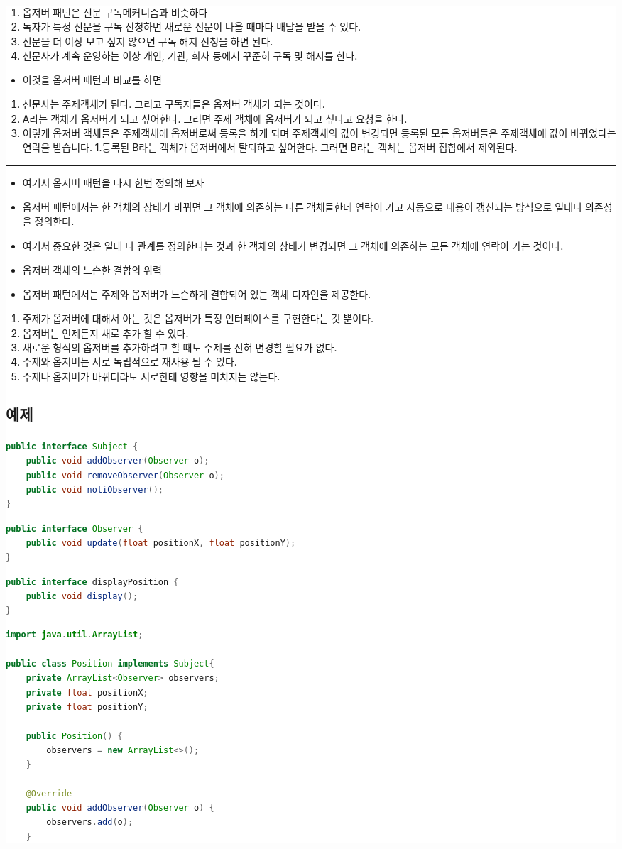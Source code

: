 1. 옵저버 패턴은 신문 구독메커니즘과 비슷하다
1. 독자가 특정 신문을 구독 신청하면 새로운 신문이 나올 때마다 배달을 받을 수 있다.
1. 신문을 더 이상 보고 싶지 않으면 구독 해지 신청을 하면 된다.
1. 신문사가 계속 운영하는 이상 개인, 기관, 회사 등에서 꾸준히 구독 및 해지를 한다.

* 이것을 옵저버 패턴과 비교를 하면

1. 신문사는 주제객체가 된다. 그리고 구독자들은 옵저버 객체가 되는 것이다.
1. A라는 객체가 옵저버가 되고 싶어한다. 그러면 주제 객체에 옵저버가 되고 싶다고 요청을 한다.
1. 이렇게 옵저버 객체들은 주제객체에 옵저버로써 등록을 하게 되며 주제객체의 값이 변경되면 등록된 모든 옵저버들은 주제객체에 값이 바뀌었다는 연락을 받습니다.
1.등록된 B라는 객체가 옵저버에서 탈퇴하고 싶어한다. 그러면 B라는 객체는 옵저버 집합에서 제외된다.


***




* 여기서 옵저버 패턴을 다시 한번 정의해 보자
* 옵저버 패턴에서는 한 객체의 상태가 바뀌면 그 객체에 의존하는 다른 객체들한테 연락이 가고 자동으로 내용이 갱신되는 방식으로 일대다 의존성을 정의한다.
* 여기서 중요한 것은 일대 다 관계를 정의한다는 것과 한 객체의 상태가 변경되면 그 객체에 의존하는 모든 객체에 연락이 가는 것이다.

* 옵저버 객체의 느슨한 결합의 위력
* 옵저버 패턴에서는 주제와 옵저버가 느슨하게 결합되어 있는 객체 디자인을 제공한다.

1. 주제가 옵저버에 대해서 아는 것은 옵저버가 특정 인터페이스를 구현한다는 것 뿐이다.
1. 옵저버는 언제든지 새로 추가 할 수 있다.
1. 새로운 형식의 옵저버를 추가하려고 할 때도 주제를 전혀 변경할 필요가 없다.
1. 주제와 옵저버는 서로 독립적으로 재사용 될 수 있다.
1. 주제나 옵저버가 바뀌더라도 서로한테 영향을 미치지는 않는다.

## 예제

```java
public interface Subject {
	public void addObserver(Observer o);
	public void removeObserver(Observer o);
	public void notiObserver();
}
```

```java
public interface Observer {
	public void update(float positionX, float positionY);
}
```

```java
public interface displayPosition {
	public void display();
}
```

```java
import java.util.ArrayList;

public class Position implements Subject{
	private ArrayList<Observer> observers;
	private float positionX;
	private float positionY;

	public Position() {
		observers = new ArrayList<>();
	}

	@Override
	public void addObserver(Observer o) {
		observers.add(o);
	}

```